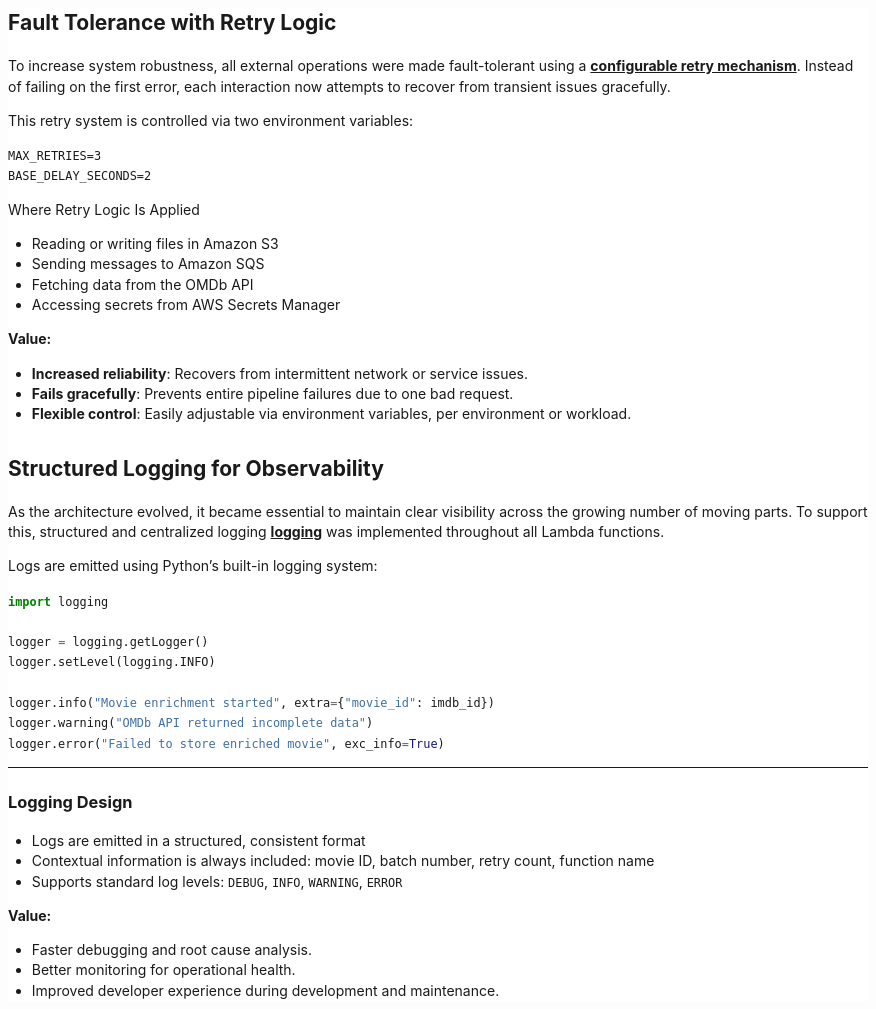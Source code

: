 
## Fault Tolerance with Retry Logic

To increase system robustness, all external operations were made fault-tolerant using a [**configurable retry mechanism**](/guide/projectAspects/error-handling). Instead of failing on the first error, each interaction now attempts to recover from transient issues gracefully.

This retry system is controlled via two environment variables:

```
MAX_RETRIES=3
BASE_DELAY_SECONDS=2
```
Where Retry Logic Is Applied
- Reading or writing files in Amazon S3
- Sending messages to Amazon SQS
- Fetching data from the OMDb API
- Accessing secrets from AWS Secrets Manager

**Value:**  
- **Increased reliability**: Recovers from intermittent network or service issues.
- **Fails gracefully**: Prevents entire pipeline failures due to one bad request.
- **Flexible control**: Easily adjustable via environment variables, per environment or workload.

## Structured Logging for Observability

As the architecture evolved, it became essential to maintain clear visibility across the growing number of moving parts. To support this, structured and centralized logging [**logging**](/guide/projectAspects/logging) was implemented throughout all Lambda functions.

Logs are emitted using Python’s built-in logging system:

```python
import logging

logger = logging.getLogger()
logger.setLevel(logging.INFO)

logger.info("Movie enrichment started", extra={"movie_id": imdb_id})
logger.warning("OMDb API returned incomplete data")
logger.error("Failed to store enriched movie", exc_info=True)
```

---

### Logging Design

- Logs are emitted in a structured, consistent format
- Contextual information is always included: movie ID, batch number, retry count, function name
- Supports standard log levels: `DEBUG`, `INFO`, `WARNING`, `ERROR`

**Value:**  
- Faster debugging and root cause analysis.
- Better monitoring for operational health.
- Improved developer experience during development and maintenance.
